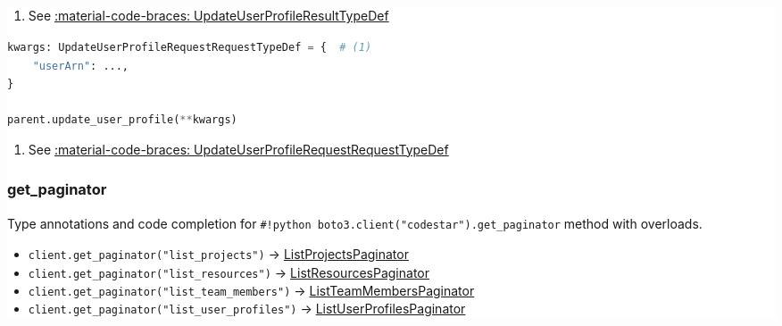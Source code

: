 1. See [:material-code-braces: UpdateUserProfileResultTypeDef](./type_defs.md#updateuserprofileresulttypedef) 


```python title="Usage example with kwargs"
kwargs: UpdateUserProfileRequestRequestTypeDef = {  # (1)
    "userArn": ...,
}

parent.update_user_profile(**kwargs)
```

1. See [:material-code-braces: UpdateUserProfileRequestRequestTypeDef](./type_defs.md#updateuserprofilerequestrequesttypedef) 



### get_paginator

Type annotations and code completion for `#!python boto3.client("codestar").get_paginator` method with overloads.

- `client.get_paginator("list_projects")` -> [ListProjectsPaginator](./paginators.md#listprojectspaginator)
- `client.get_paginator("list_resources")` -> [ListResourcesPaginator](./paginators.md#listresourcespaginator)
- `client.get_paginator("list_team_members")` -> [ListTeamMembersPaginator](./paginators.md#listteammemberspaginator)
- `client.get_paginator("list_user_profiles")` -> [ListUserProfilesPaginator](./paginators.md#listuserprofilespaginator)




